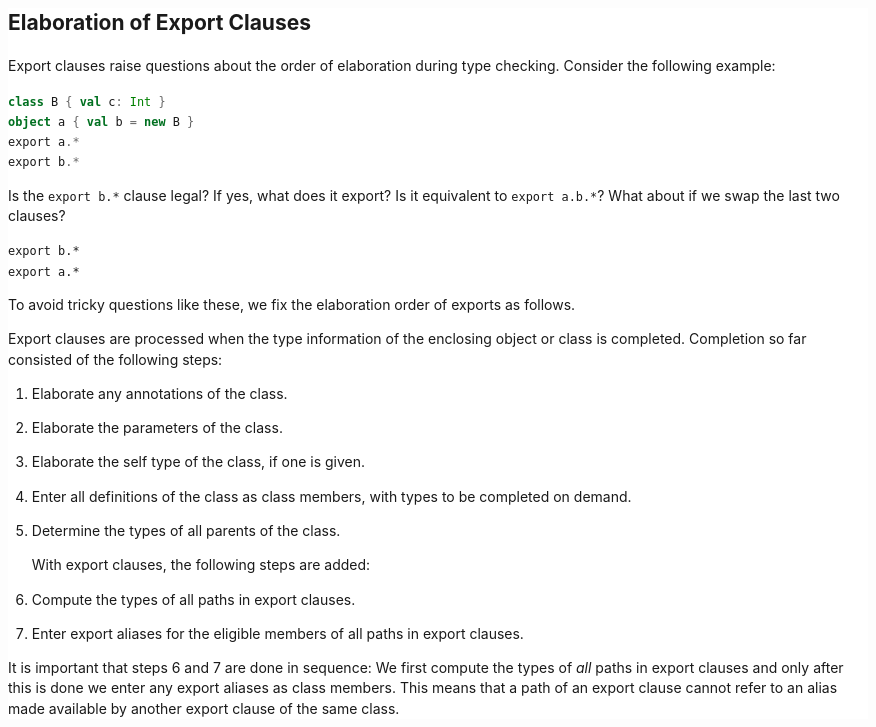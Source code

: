 ## Elaboration of Export Clauses

Export clauses raise questions about the order of elaboration during type checking.
Consider the following example:

```scala
class B { val c: Int }
object a { val b = new B }
export a.*
export b.*
```

Is the `export b.*` clause legal? If yes, what does it export? Is it equivalent to `export a.b.*`? What about if we swap the last two clauses?

```
export b.*
export a.*
```

To avoid tricky questions like these, we fix the elaboration order of exports as follows.

Export clauses are processed when the type information of the enclosing object or class is completed. Completion so far consisted of the following steps:

 1. Elaborate any annotations of the class.
 2. Elaborate the parameters of the class.
 3. Elaborate the self type of the class, if one is given.
 4. Enter all definitions of the class as class members, with types to be completed
    on demand.
 5. Determine the types of all parents of the class.

    With export clauses, the following steps are added:

 6. Compute the types of all paths in export clauses.
 7. Enter export aliases for the eligible members of all paths in export clauses.

It is important that steps 6 and 7 are done in sequence: We first compute the types of _all_
paths in export clauses and only after this is done we enter any export aliases as class members. This means that a path of an export clause cannot refer to an alias made available
by another export clause of the same class.
